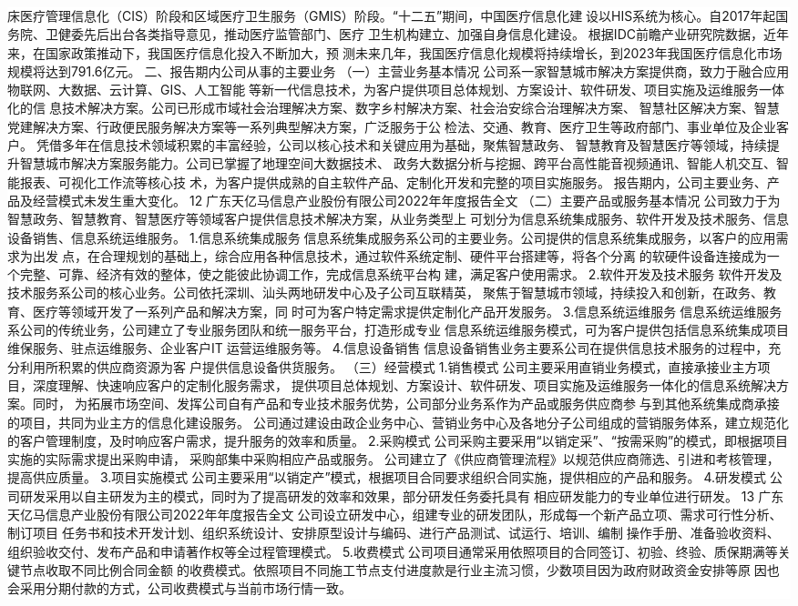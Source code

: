 床医疗管理信息化（CIS）阶段和区域医疗卫生服务（GMIS）阶段。“十二五”期间，中国医疗信息化建
设以HIS系统为核心。自2017年起国务院、卫健委先后出台各类指导意见，推动医疗监管部门、医疗
卫生机构建立、加强自身信息化建设。
根据IDC前瞻产业研究院数据，近年来，在国家政策推动下，我国医疗信息化投入不断加大，预
测未来几年，我国医疗信息化规模将持续增长，到2023年我国医疗信息化市场规模将达到791.6亿元。
二、报告期内公司从事的主要业务
（一）主营业务基本情况
公司系一家智慧城市解决方案提供商，致力于融合应用物联网、大数据、云计算、GIS、人工智能
等新一代信息技术，为客户提供项目总体规划、方案设计、软件研发、项目实施及运维服务一体化的信
息技术解决方案。公司已形成市域社会治理解决方案、数字乡村解决方案、社会治安综合治理解决方案、
智慧社区解决方案、智慧党建解决方案、行政便民服务解决方案等一系列典型解决方案，广泛服务于公
检法、交通、教育、医疗卫生等政府部门、事业单位及企业客户。
凭借多年在信息技术领域积累的丰富经验，公司以核心技术和关键应用为基础，聚焦智慧政务、
智慧教育及智慧医疗等领域，持续提升智慧城市解决方案服务能力。公司已掌握了地理空间大数据技术、
政务大数据分析与挖掘、跨平台高性能音视频通讯、智能人机交互、智能报表、可视化工作流等核心技
术，为客户提供成熟的自主软件产品、定制化开发和完整的项目实施服务。
报告期内，公司主要业务、产品及经营模式未发生重大变化。
12
广东天亿马信息产业股份有限公司2022年年度报告全文
（二）主要产品或服务基本情况
公司致力于为智慧政务、智慧教育、智慧医疗等领域客户提供信息技术解决方案，从业务类型上
可划分为信息系统集成服务、软件开发及技术服务、信息设备销售、信息系统运维服务。
1.信息系统集成服务
信息系统集成服务系公司的主要业务。公司提供的信息系统集成服务，以客户的应用需求为出发
点，在合理规划的基础上，综合应用各种信息技术，通过软件系统定制、硬件平台搭建等，将各个分离
的软硬件设备连接成为一个完整、可靠、经济有效的整体，使之能彼此协调工作，完成信息系统平台构
建，满足客户使用需求。
2.软件开发及技术服务
软件开发及技术服务系公司的核心业务。公司依托深圳、汕头两地研发中心及子公司互联精英，
聚焦于智慧城市领域，持续投入和创新，在政务、教育、医疗等领域开发了一系列产品和解决方案，同
时可为客户特定需求提供定制化产品开发服务。
3.信息系统运维服务
信息系统运维服务系公司的传统业务，公司建立了专业服务团队和统一服务平台，打造形成专业
信息系统运维服务模式，可为客户提供包括信息系统集成项目维保服务、驻点运维服务、企业客户IT
运营运维服务等。
4.信息设备销售
信息设备销售业务主要系公司在提供信息技术服务的过程中，充分利用所积累的供应商资源为客
户提供信息设备供货服务。
（三）经营模式
1.销售模式
公司主要采用直销业务模式，直接承接业主方项目，深度理解、快速响应客户的定制化服务需求，
提供项目总体规划、方案设计、软件研发、项目实施及运维服务一体化的信息系统解决方案。同时，
为拓展市场空间、发挥公司自有产品和专业技术服务优势，公司部分业务系作为产品或服务供应商参
与到其他系统集成商承接的项目，共同为业主方的信息化建设服务。
公司通过建设由政企业务中心、营销业务中心及各地分子公司组成的营销服务体系，建立规范化
的客户管理制度，及时响应客户需求，提升服务的效率和质量。
2.采购模式
公司采购主要采用“以销定采”、“按需采购”的模式，即根据项目实施的实际需求提出采购申请，
采购部集中采购相应产品或服务。
公司建立了《供应商管理流程》以规范供应商筛选、引进和考核管理，提高供应质量。
3.项目实施模式
公司主要采用“以销定产”模式，根据项目合同要求组织合同实施，提供相应的产品和服务。
4.研发模式
公司研发采用以自主研发为主的模式，同时为了提高研发的效率和效果，部分研发任务委托具有
相应研发能力的专业单位进行研发。
13
广东天亿马信息产业股份有限公司2022年年度报告全文
公司设立研发中心，组建专业的研发团队，形成每一个新产品立项、需求可行性分析、制订项目
任务书和技术开发计划、组织系统设计、安排原型设计与编码、进行产品测试、试运行、培训、编制
操作手册、准备验收资料、组织验收交付、发布产品和申请著作权等全过程管理模式。
5.收费模式
公司项目通常采用依照项目的合同签订、初验、终验、质保期满等关键节点收取不同比例合同金额
的收费模式。依照项目不同施工节点支付进度款是行业主流习惯，少数项目因为政府财政资金安排等原
因也会采用分期付款的方式，公司收费模式与当前市场行情一致。